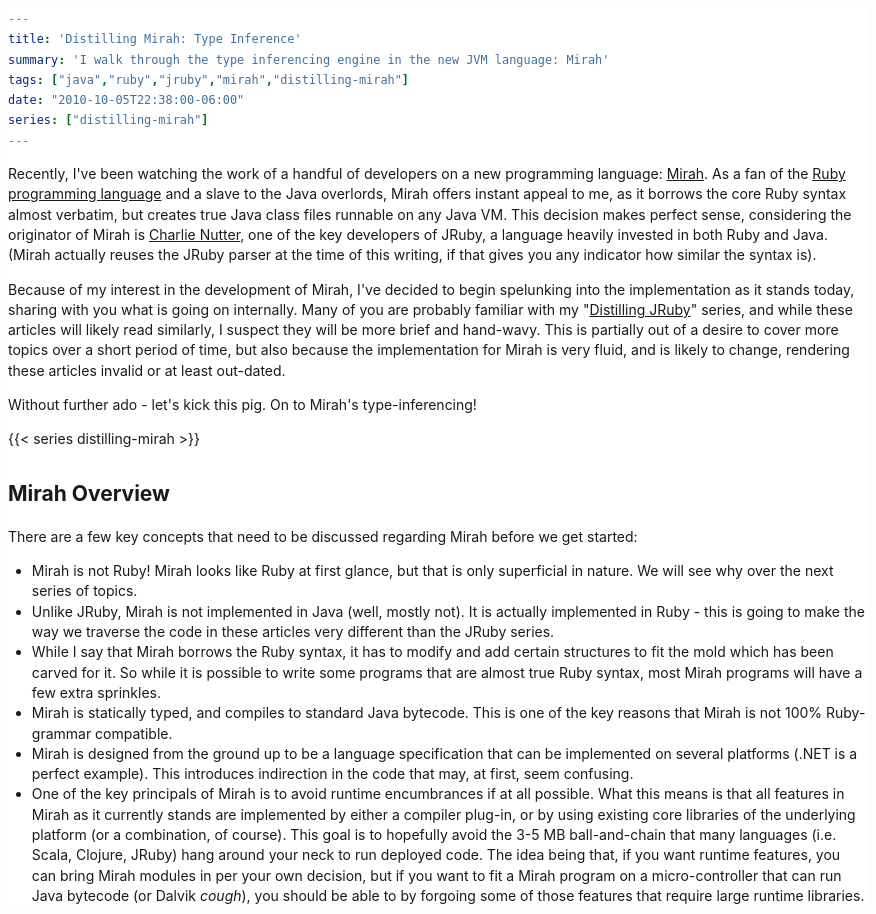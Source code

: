 ```yaml
---
title: 'Distilling Mirah: Type Inference'
summary: 'I walk through the type inferencing engine in the new JVM language: Mirah'
tags: ["java","ruby","jruby","mirah","distilling-mirah"]
date: "2010-10-05T22:38:00-06:00"
series: ["distilling-mirah"]
---
```


Recently, I've been watching the work of a handful of developers on a new programming language: [Mirah](http://www.mirah.org). As a fan of the [Ruby programming language](http://www.ruby-lang.org) and a slave to the Java overlords, Mirah offers instant appeal to me, as it borrows the core Ruby syntax almost verbatim, but creates true Java class files runnable on any Java VM. This decision makes perfect sense, considering the originator of Mirah is [Charlie Nutter](http://blog.headius.com), one of the key developers of JRuby, a language heavily invested in both Ruby and Java. (Mirah actually reuses the JRuby parser at the time of this writing, if that gives you any indicator how similar the syntax is).

Because of my interest in the development of Mirah, I've decided to begin spelunking into the implementation as it stands today, sharing with you what is going on internally. Many of you are probably familiar with my "[Distilling JRuby](/tags/distilling-jruby/)" series, and while these articles will likely read similarly, I suspect they will be more brief and hand-wavy. This is partially out of a desire to cover more topics over a short period of time, but also because the implementation for Mirah is very fluid, and is likely to change, rendering these articles invalid or at least out-dated.

Without further ado - let's kick this pig. On to Mirah's type-inferencing!

{{< series distilling-mirah >}}

## Mirah Overview

There are a few key concepts that need to be discussed regarding Mirah before we get started:

* Mirah is not Ruby! Mirah looks like Ruby at first glance, but that is only superficial in nature. We will see why over the next series of topics.
* Unlike JRuby, Mirah is not implemented in Java (well, mostly not). It is actually implemented in Ruby - this is going to make the way we traverse the code in these articles very different than the JRuby series.
* While I say that Mirah borrows the Ruby syntax, it has to modify and add certain structures to fit the mold which has been carved for it. So while it is possible to write some programs that are almost true Ruby syntax, most Mirah programs will have a few extra sprinkles.
* Mirah is statically typed, and compiles to standard Java bytecode. This is one of the key reasons that Mirah is not 100% Ruby-grammar compatible.
* Mirah is designed from the ground up to be a language specification that can be implemented on several platforms (.NET is a perfect example). This introduces indirection in the code that may, at first, seem confusing.
* One of the key principals of Mirah is to avoid runtime encumbrances if at all possible. What this means is that all features in Mirah as it currently stands are implemented by either a compiler plug-in, or by using existing core libraries of the underlying platform (or a combination, of course). This goal is to hopefully avoid the 3-5 MB ball-and-chain that many languages (i.e. Scala, Clojure, JRuby) hang around your neck to run deployed code. The idea being that, if you want runtime features, you can bring Mirah modules in per your own decision, but if you want to fit a Mirah program on a micro-controller that can run Java bytecode (or Dalvik *cough*), you should be able to by forgoing some of those features that require large runtime libraries.
